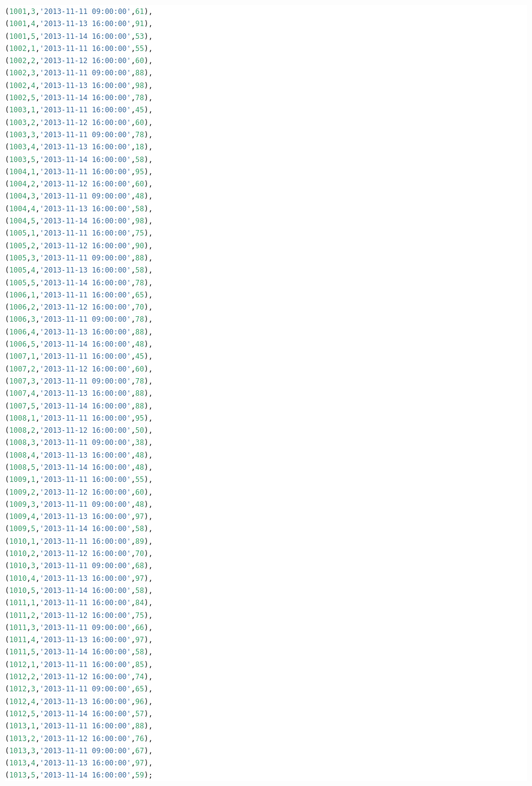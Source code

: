 ```sql
(1001,3,'2013-11-11 09:00:00',61),
(1001,4,'2013-11-13 16:00:00',91),
(1001,5,'2013-11-14 16:00:00',53),
(1002,1,'2013-11-11 16:00:00',55),
(1002,2,'2013-11-12 16:00:00',60),
(1002,3,'2013-11-11 09:00:00',88),
(1002,4,'2013-11-13 16:00:00',98),
(1002,5,'2013-11-14 16:00:00',78),
(1003,1,'2013-11-11 16:00:00',45),
(1003,2,'2013-11-12 16:00:00',60),
(1003,3,'2013-11-11 09:00:00',78),
(1003,4,'2013-11-13 16:00:00',18),
(1003,5,'2013-11-14 16:00:00',58),
(1004,1,'2013-11-11 16:00:00',95),
(1004,2,'2013-11-12 16:00:00',60),
(1004,3,'2013-11-11 09:00:00',48),
(1004,4,'2013-11-13 16:00:00',58),
(1004,5,'2013-11-14 16:00:00',98),
(1005,1,'2013-11-11 16:00:00',75),
(1005,2,'2013-11-12 16:00:00',90),
(1005,3,'2013-11-11 09:00:00',88),
(1005,4,'2013-11-13 16:00:00',58),
(1005,5,'2013-11-14 16:00:00',78),
(1006,1,'2013-11-11 16:00:00',65),
(1006,2,'2013-11-12 16:00:00',70),
(1006,3,'2013-11-11 09:00:00',78),
(1006,4,'2013-11-13 16:00:00',88),
(1006,5,'2013-11-14 16:00:00',48),
(1007,1,'2013-11-11 16:00:00',45),
(1007,2,'2013-11-12 16:00:00',60),
(1007,3,'2013-11-11 09:00:00',78),
(1007,4,'2013-11-13 16:00:00',88),
(1007,5,'2013-11-14 16:00:00',88),
(1008,1,'2013-11-11 16:00:00',95),
(1008,2,'2013-11-12 16:00:00',50),
(1008,3,'2013-11-11 09:00:00',38),
(1008,4,'2013-11-13 16:00:00',48),
(1008,5,'2013-11-14 16:00:00',48),
(1009,1,'2013-11-11 16:00:00',55),
(1009,2,'2013-11-12 16:00:00',60),
(1009,3,'2013-11-11 09:00:00',48),
(1009,4,'2013-11-13 16:00:00',97),
(1009,5,'2013-11-14 16:00:00',58),
(1010,1,'2013-11-11 16:00:00',89),
(1010,2,'2013-11-12 16:00:00',70),
(1010,3,'2013-11-11 09:00:00',68),
(1010,4,'2013-11-13 16:00:00',97),
(1010,5,'2013-11-14 16:00:00',58),
(1011,1,'2013-11-11 16:00:00',84),
(1011,2,'2013-11-12 16:00:00',75),
(1011,3,'2013-11-11 09:00:00',66),
(1011,4,'2013-11-13 16:00:00',97),
(1011,5,'2013-11-14 16:00:00',58),
(1012,1,'2013-11-11 16:00:00',85),
(1012,2,'2013-11-12 16:00:00',74),
(1012,3,'2013-11-11 09:00:00',65),
(1012,4,'2013-11-13 16:00:00',96),
(1012,5,'2013-11-14 16:00:00',57),
(1013,1,'2013-11-11 16:00:00',88),
(1013,2,'2013-11-12 16:00:00',76),
(1013,3,'2013-11-11 09:00:00',67),
(1013,4,'2013-11-13 16:00:00',97),
(1013,5,'2013-11-14 16:00:00',59);
```